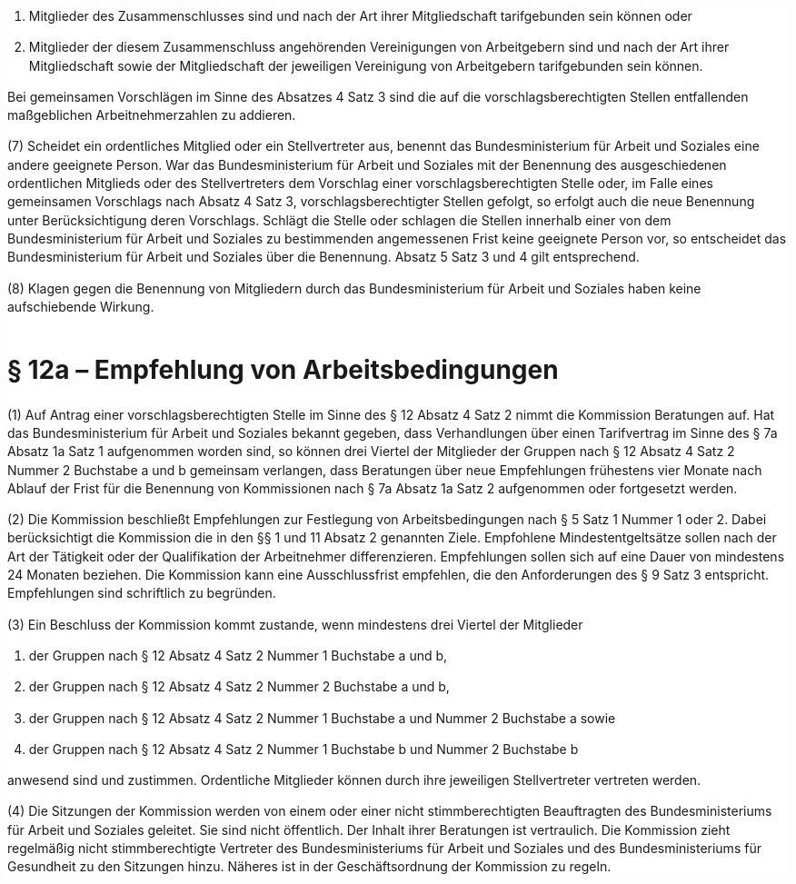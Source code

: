 1. Mitglieder des Zusammenschlusses sind und nach der Art ihrer Mitgliedschaft tarifgebunden sein können oder

2. Mitglieder der diesem Zusammenschluss angehörenden Vereinigungen von Arbeitgebern sind und nach der Art ihrer Mitgliedschaft sowie der Mitgliedschaft der jeweiligen Vereinigung von Arbeitgebern tarifgebunden sein können.

Bei gemeinsamen Vorschlägen im Sinne des Absatzes 4 Satz 3 sind die auf die vorschlagsberechtigten Stellen entfallenden maßgeblichen Arbeitnehmerzahlen zu addieren.

(7) Scheidet ein ordentliches Mitglied oder ein Stellvertreter aus, benennt das Bundesministerium für Arbeit und Soziales eine andere geeignete Person. War das Bundesministerium für Arbeit und Soziales mit der Benennung des ausgeschiedenen ordentlichen Mitglieds oder des Stellvertreters dem Vorschlag einer vorschlagsberechtigten Stelle oder, im Falle eines gemeinsamen Vorschlags nach Absatz 4 Satz 3, vorschlagsberechtigter Stellen gefolgt, so erfolgt auch die neue Benennung unter Berücksichtigung deren Vorschlags. Schlägt die Stelle oder schlagen die Stellen innerhalb einer von dem Bundesministerium für Arbeit und Soziales zu bestimmenden angemessenen Frist keine geeignete Person vor, so entscheidet das Bundesministerium für Arbeit und Soziales über die Benennung. Absatz 5 Satz 3 und 4 gilt entsprechend.

(8) Klagen gegen die Benennung von Mitgliedern durch das Bundesministerium für Arbeit und Soziales haben keine aufschiebende Wirkung.

# § 12a – Empfehlung von Arbeitsbedingungen

(1) Auf Antrag einer vorschlagsberechtigten Stelle im Sinne des § 12 Absatz 4 Satz 2 nimmt die Kommission Beratungen auf. Hat das Bundesministerium für Arbeit und Soziales bekannt gegeben, dass Verhandlungen über einen Tarifvertrag im Sinne des § 7a Absatz 1a Satz 1 aufgenommen worden sind, so können drei Viertel der Mitglieder der Gruppen nach § 12 Absatz 4 Satz 2 Nummer 2 Buchstabe a und b gemeinsam verlangen, dass Beratungen über neue Empfehlungen frühestens vier Monate nach Ablauf der Frist für die Benennung von Kommissionen nach § 7a Absatz 1a Satz 2 aufgenommen oder fortgesetzt werden.

(2) Die Kommission beschließt Empfehlungen zur Festlegung von Arbeitsbedingungen nach § 5 Satz 1 Nummer 1 oder 2. Dabei berücksichtigt die Kommission die in den §§ 1 und 11 Absatz 2 genannten Ziele. Empfohlene Mindestentgeltsätze sollen nach der Art der Tätigkeit oder der Qualifikation der Arbeitnehmer differenzieren. Empfehlungen sollen sich auf eine Dauer von mindestens 24 Monaten beziehen. Die Kommission kann eine Ausschlussfrist empfehlen, die den Anforderungen des § 9 Satz 3 entspricht. Empfehlungen sind schriftlich zu begründen.

(3) Ein Beschluss der Kommission kommt zustande, wenn mindestens drei Viertel der Mitglieder

1. der Gruppen nach § 12 Absatz 4 Satz 2 Nummer 1 Buchstabe a und b,

2. der Gruppen nach § 12 Absatz 4 Satz 2 Nummer 2 Buchstabe a und b,

3. der Gruppen nach § 12 Absatz 4 Satz 2 Nummer 1 Buchstabe a und Nummer 2 Buchstabe a sowie

4. der Gruppen nach § 12 Absatz 4 Satz 2 Nummer 1 Buchstabe b und Nummer 2 Buchstabe b

anwesend sind und zustimmen. Ordentliche Mitglieder können durch ihre jeweiligen Stellvertreter vertreten werden.

(4) Die Sitzungen der Kommission werden von einem oder einer nicht stimmberechtigten Beauftragten des Bundesministeriums für Arbeit und Soziales geleitet. Sie sind nicht öffentlich. Der Inhalt ihrer Beratungen ist vertraulich. Die Kommission zieht regelmäßig nicht stimmberechtigte Vertreter des Bundesministeriums für Arbeit und Soziales und des Bundesministeriums für Gesundheit zu den Sitzungen hinzu. Näheres ist in der Geschäftsordnung der Kommission zu regeln.
